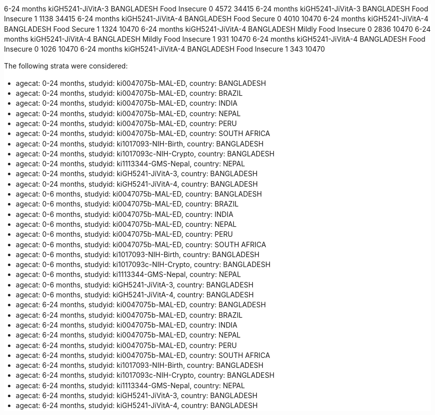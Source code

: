 6-24 months   kiGH5241-JiVitA-3       BANGLADESH     Food Insecure                     0     4572   34415
6-24 months   kiGH5241-JiVitA-3       BANGLADESH     Food Insecure                     1     1138   34415
6-24 months   kiGH5241-JiVitA-4       BANGLADESH     Food Secure                       0     4010   10470
6-24 months   kiGH5241-JiVitA-4       BANGLADESH     Food Secure                       1     1324   10470
6-24 months   kiGH5241-JiVitA-4       BANGLADESH     Mildly Food Insecure              0     2836   10470
6-24 months   kiGH5241-JiVitA-4       BANGLADESH     Mildly Food Insecure              1      931   10470
6-24 months   kiGH5241-JiVitA-4       BANGLADESH     Food Insecure                     0     1026   10470
6-24 months   kiGH5241-JiVitA-4       BANGLADESH     Food Insecure                     1      343   10470


The following strata were considered:

* agecat: 0-24 months, studyid: ki0047075b-MAL-ED, country: BANGLADESH
* agecat: 0-24 months, studyid: ki0047075b-MAL-ED, country: BRAZIL
* agecat: 0-24 months, studyid: ki0047075b-MAL-ED, country: INDIA
* agecat: 0-24 months, studyid: ki0047075b-MAL-ED, country: NEPAL
* agecat: 0-24 months, studyid: ki0047075b-MAL-ED, country: PERU
* agecat: 0-24 months, studyid: ki0047075b-MAL-ED, country: SOUTH AFRICA
* agecat: 0-24 months, studyid: ki1017093-NIH-Birth, country: BANGLADESH
* agecat: 0-24 months, studyid: ki1017093c-NIH-Crypto, country: BANGLADESH
* agecat: 0-24 months, studyid: ki1113344-GMS-Nepal, country: NEPAL
* agecat: 0-24 months, studyid: kiGH5241-JiVitA-3, country: BANGLADESH
* agecat: 0-24 months, studyid: kiGH5241-JiVitA-4, country: BANGLADESH
* agecat: 0-6 months, studyid: ki0047075b-MAL-ED, country: BANGLADESH
* agecat: 0-6 months, studyid: ki0047075b-MAL-ED, country: BRAZIL
* agecat: 0-6 months, studyid: ki0047075b-MAL-ED, country: INDIA
* agecat: 0-6 months, studyid: ki0047075b-MAL-ED, country: NEPAL
* agecat: 0-6 months, studyid: ki0047075b-MAL-ED, country: PERU
* agecat: 0-6 months, studyid: ki0047075b-MAL-ED, country: SOUTH AFRICA
* agecat: 0-6 months, studyid: ki1017093-NIH-Birth, country: BANGLADESH
* agecat: 0-6 months, studyid: ki1017093c-NIH-Crypto, country: BANGLADESH
* agecat: 0-6 months, studyid: ki1113344-GMS-Nepal, country: NEPAL
* agecat: 0-6 months, studyid: kiGH5241-JiVitA-3, country: BANGLADESH
* agecat: 0-6 months, studyid: kiGH5241-JiVitA-4, country: BANGLADESH
* agecat: 6-24 months, studyid: ki0047075b-MAL-ED, country: BANGLADESH
* agecat: 6-24 months, studyid: ki0047075b-MAL-ED, country: BRAZIL
* agecat: 6-24 months, studyid: ki0047075b-MAL-ED, country: INDIA
* agecat: 6-24 months, studyid: ki0047075b-MAL-ED, country: NEPAL
* agecat: 6-24 months, studyid: ki0047075b-MAL-ED, country: PERU
* agecat: 6-24 months, studyid: ki0047075b-MAL-ED, country: SOUTH AFRICA
* agecat: 6-24 months, studyid: ki1017093-NIH-Birth, country: BANGLADESH
* agecat: 6-24 months, studyid: ki1017093c-NIH-Crypto, country: BANGLADESH
* agecat: 6-24 months, studyid: ki1113344-GMS-Nepal, country: NEPAL
* agecat: 6-24 months, studyid: kiGH5241-JiVitA-3, country: BANGLADESH
* agecat: 6-24 months, studyid: kiGH5241-JiVitA-4, country: BANGLADESH
